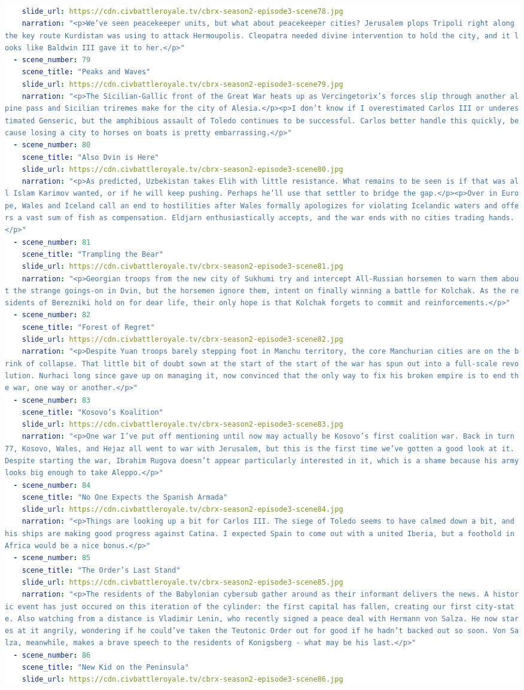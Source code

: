 ```yaml
    slide_url: https://cdn.civbattleroyale.tv/cbrx-season2-episode3-scene78.jpg
    narration: "<p>We’ve seen peacekeeper units, but what about peacekeeper cities? Jerusalem plops Tripoli right along the key route Kurdistan was using to attack Hermoupolis. Cleopatra needed divine intervention to hold the city, and it looks like Baldwin III gave it to her.</p>"
  - scene_number: 79
    scene_title: "Peaks and Waves"
    slide_url: https://cdn.civbattleroyale.tv/cbrx-season2-episode3-scene79.jpg
    narration: "<p>The Sicilian-Gallic front of the Great War heats up as Vercingetorix’s forces slip through another alpine pass and Sicilian triremes make for the city of Alesia.</p><p>I don’t know if I overestimated Carlos III or underestimated Genseric, but the amphibious assault of Toledo continues to be successful. Carlos better handle this quickly, because losing a city to horses on boats is pretty embarrassing.</p>"
  - scene_number: 80
    scene_title: "Also Dvin is Here"
    slide_url: https://cdn.civbattleroyale.tv/cbrx-season2-episode3-scene80.jpg
    narration: "<p>As predicted, Uzbekistan takes Elih with little resistance. What remains to be seen is if that was all Islam Karimov wanted, or if he will keep pushing. Perhaps he’ll use that settler to bridge the gap.</p><p>Over in Europe, Wales and Iceland call an end to hostilities after Wales formally apologizes for violating Icelandic waters and offers a vast sum of fish as compensation. Eldjarn enthusiastically accepts, and the war ends with no cities trading hands.</p>"
  - scene_number: 81
    scene_title: "Trampling the Bear"
    slide_url: https://cdn.civbattleroyale.tv/cbrx-season2-episode3-scene81.jpg
    narration: "<p>Georgian troops from the new city of Sukhumi try and intercept All-Russian horsemen to warn them about the strange goings-on in Dvin, but the horsemen ignore them, intent on finally winning a battle for Kolchak. As the residents of Berezniki hold on for dear life, their only hope is that Kolchak forgets to commit and reinforcements.</p>"
  - scene_number: 82
    scene_title: "Forest of Regret"
    slide_url: https://cdn.civbattleroyale.tv/cbrx-season2-episode3-scene82.jpg
    narration: "<p>Despite Yuan troops barely stepping foot in Manchu territory, the core Manchurian cities are on the brink of collapse. That little bit of doubt sown at the start of the start of the war has spun out into a full-scale revolution. Nurhaci long since gave up on managing it, now convinced that the only way to fix his broken empire is to end the war, one way or another.</p>"
  - scene_number: 83
    scene_title: "Kosovo’s Koalition"
    slide_url: https://cdn.civbattleroyale.tv/cbrx-season2-episode3-scene83.jpg
    narration: "<p>One war I’ve put off mentioning until now may actually be Kosovo’s first coalition war. Back in turn 77, Kosovo, Wales, and Hejaz all went to war with Jerusalem, but this is the first time we’ve gotten a good look at it. Despite starting the war, Ibrahim Rugova doesn’t appear particularly interested in it, which is a shame because his army looks big enough to take Aleppo.</p>"
  - scene_number: 84
    scene_title: "No One Expects the Spanish Armada"
    slide_url: https://cdn.civbattleroyale.tv/cbrx-season2-episode3-scene84.jpg
    narration: "<p>Things are looking up a bit for Carlos III. The siege of Toledo seems to have calmed down a bit, and his ships are making good progress against Catina. I expected Spain to come out with a united Iberia, but a foothold in Africa would be a nice bonus.</p>"
  - scene_number: 85
    scene_title: "The Order’s Last Stand"
    slide_url: https://cdn.civbattleroyale.tv/cbrx-season2-episode3-scene85.jpg
    narration: "<p>The residents of the Babylonian cybersub gather around as their informant delivers the news. A historic event has just occured on this iteration of the cylinder: the first capital has fallen, creating our first city-state. Also watching from a distance is Vladimir Lenin, who recently signed a peace deal with Hermann von Salza. He now stares at it angrily, wondering if he could’ve taken the Teutonic Order out for good if he hadn’t backed out so soon. Von Salza, meanwhile, makes a brave speech to the residents of Konigsberg - what may be his last.</p>"
  - scene_number: 86
    scene_title: "New Kid on the Peninsula"
    slide_url: https://cdn.civbattleroyale.tv/cbrx-season2-episode3-scene86.jpg
```